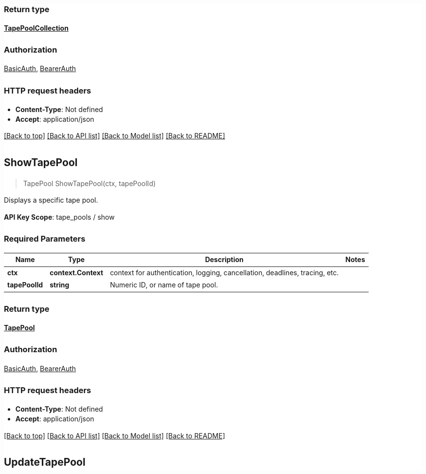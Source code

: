 ### Return type

[**TapePoolCollection**](tape_pool_collection.md)

### Authorization

[BasicAuth](../README.md#BasicAuth), [BearerAuth](../README.md#BearerAuth)

### HTTP request headers

- **Content-Type**: Not defined
- **Accept**: application/json

[[Back to top]](#) [[Back to API list]](../README.md#documentation-for-api-endpoints)
[[Back to Model list]](../README.md#documentation-for-models)
[[Back to README]](../README.md)


## ShowTapePool

> TapePool ShowTapePool(ctx, tapePoolId)

Displays a specific tape pool.

**API Key Scope**: tape_pools / show

### Required Parameters


Name | Type | Description  | Notes
------------- | ------------- | ------------- | -------------
**ctx** | **context.Context** | context for authentication, logging, cancellation, deadlines, tracing, etc.
**tapePoolId** | **string**| Numeric ID, or name of tape pool. | 

### Return type

[**TapePool**](tape_pool.md)

### Authorization

[BasicAuth](../README.md#BasicAuth), [BearerAuth](../README.md#BearerAuth)

### HTTP request headers

- **Content-Type**: Not defined
- **Accept**: application/json

[[Back to top]](#) [[Back to API list]](../README.md#documentation-for-api-endpoints)
[[Back to Model list]](../README.md#documentation-for-models)
[[Back to README]](../README.md)


## UpdateTapePool
